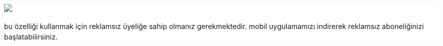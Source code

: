 ![](//googleads.g.doubleclick.net/pagead/viewthroughconversion/878852058/?value=0&guid=ON&script=0)

bu özelliği kullanmak için reklamsız üyeliğe sahip olmanız gerekmektedir. mobil uygulamamızı indirerek reklamsız aboneliğinizi başlatabilirsiniz.